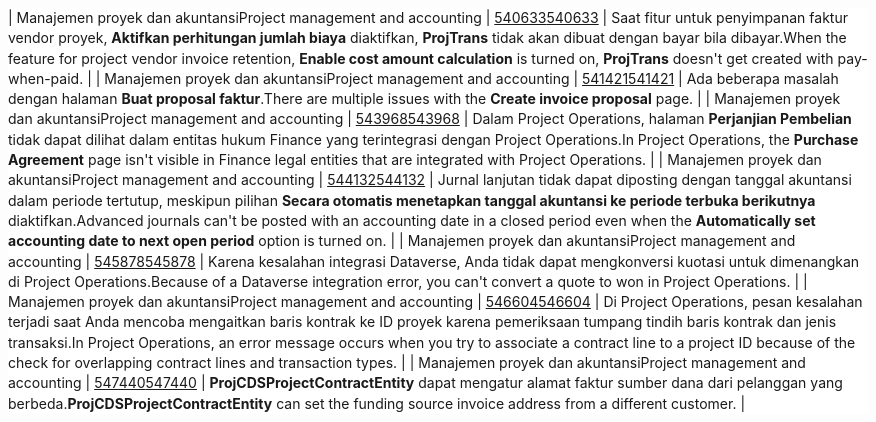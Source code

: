 | <span data-ttu-id="73b78-342">Manajemen proyek dan akuntansi</span><span class="sxs-lookup"><span data-stu-id="73b78-342">Project management and accounting</span></span> | [<span data-ttu-id="73b78-343">540633</span><span class="sxs-lookup"><span data-stu-id="73b78-343">540633</span></span>](https://fix.lcs.dynamics.com/Issue/Details/?bugId=540633) | <span data-ttu-id="73b78-344">Saat fitur untuk penyimpanan faktur vendor proyek, **Aktifkan perhitungan jumlah biaya** diaktifkan, **ProjTrans** tidak akan dibuat dengan bayar bila dibayar.</span><span class="sxs-lookup"><span data-stu-id="73b78-344">When the feature for project vendor invoice retention, **Enable cost amount calculation** is turned on, **ProjTrans** doesn't get created with pay-when-paid.</span></span>                                             |
| <span data-ttu-id="73b78-345">Manajemen proyek dan akuntansi</span><span class="sxs-lookup"><span data-stu-id="73b78-345">Project management and accounting</span></span> | [<span data-ttu-id="73b78-346">541421</span><span class="sxs-lookup"><span data-stu-id="73b78-346">541421</span></span>](https://fix.lcs.dynamics.com/Issue/Details/?bugId=541421) | <span data-ttu-id="73b78-347">Ada beberapa masalah dengan halaman **Buat proposal faktur**.</span><span class="sxs-lookup"><span data-stu-id="73b78-347">There are multiple issues with the **Create invoice proposal** page.</span></span>                                                                                                                                                     |
| <span data-ttu-id="73b78-348">Manajemen proyek dan akuntansi</span><span class="sxs-lookup"><span data-stu-id="73b78-348">Project management and accounting</span></span> | [<span data-ttu-id="73b78-349">543968</span><span class="sxs-lookup"><span data-stu-id="73b78-349">543968</span></span>](https://fix.lcs.dynamics.com/Issue/Details/?bugId=543968) | <span data-ttu-id="73b78-350">Dalam Project Operations, halaman **Perjanjian Pembelian** tidak dapat dilihat dalam entitas hukum Finance yang terintegrasi dengan Project Operations.</span><span class="sxs-lookup"><span data-stu-id="73b78-350">In Project Operations, the **Purchase Agreement** page isn't visible in Finance legal entities that are integrated with Project Operations.</span></span>                                                                                             |
| <span data-ttu-id="73b78-351">Manajemen proyek dan akuntansi</span><span class="sxs-lookup"><span data-stu-id="73b78-351">Project management and accounting</span></span> | [<span data-ttu-id="73b78-352">544132</span><span class="sxs-lookup"><span data-stu-id="73b78-352">544132</span></span>](https://fix.lcs.dynamics.com/Issue/Details/?bugId=544132) | <span data-ttu-id="73b78-353">Jurnal lanjutan tidak dapat diposting dengan tanggal akuntansi dalam periode tertutup, meskipun pilihan **Secara otomatis menetapkan tanggal akuntansi ke periode terbuka berikutnya** diaktifkan.</span><span class="sxs-lookup"><span data-stu-id="73b78-353">Advanced journals can't be posted with an accounting date in a closed period even when the **Automatically set accounting date to next open period** option is turned on.</span></span>                                                |
| <span data-ttu-id="73b78-354">Manajemen proyek dan akuntansi</span><span class="sxs-lookup"><span data-stu-id="73b78-354">Project management and accounting</span></span> | [<span data-ttu-id="73b78-355">545878</span><span class="sxs-lookup"><span data-stu-id="73b78-355">545878</span></span>](https://fix.lcs.dynamics.com/Issue/Details/?bugId=545878) | <span data-ttu-id="73b78-356">Karena kesalahan integrasi Dataverse, Anda tidak dapat mengkonversi kuotasi untuk dimenangkan di Project Operations.</span><span class="sxs-lookup"><span data-stu-id="73b78-356">Because of a Dataverse integration error, you can't convert a quote to won in Project Operations.</span></span>                                                                                                                                       |
| <span data-ttu-id="73b78-357">Manajemen proyek dan akuntansi</span><span class="sxs-lookup"><span data-stu-id="73b78-357">Project management and accounting</span></span> | [<span data-ttu-id="73b78-358">546604</span><span class="sxs-lookup"><span data-stu-id="73b78-358">546604</span></span>](https://fix.lcs.dynamics.com/Issue/Details/?bugId=546604) | <span data-ttu-id="73b78-359">Di Project Operations, pesan kesalahan terjadi saat Anda mencoba mengaitkan baris kontrak ke ID proyek karena pemeriksaan tumpang tindih baris kontrak dan jenis transaksi.</span><span class="sxs-lookup"><span data-stu-id="73b78-359">In Project Operations, an error message occurs when you try to associate a contract line to a project ID because of the check for overlapping contract lines and transaction types.</span></span>                                                |
| <span data-ttu-id="73b78-360">Manajemen proyek dan akuntansi</span><span class="sxs-lookup"><span data-stu-id="73b78-360">Project management and accounting</span></span> | [<span data-ttu-id="73b78-361">547440</span><span class="sxs-lookup"><span data-stu-id="73b78-361">547440</span></span>](https://fix.lcs.dynamics.com/Issue/Details/?bugId=547440) | <span data-ttu-id="73b78-362">**ProjCDSProjectContractEntity** dapat mengatur alamat faktur sumber dana dari pelanggan yang berbeda.</span><span class="sxs-lookup"><span data-stu-id="73b78-362">**ProjCDSProjectContractEntity** can set the funding source invoice address from a different customer.</span></span>                                                                                                             |